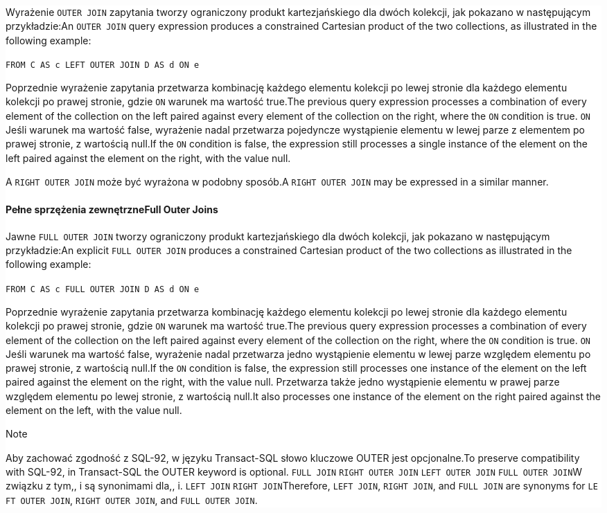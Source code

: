 <span data-ttu-id="47c3c-136">Wyrażenie `OUTER JOIN` zapytania tworzy ograniczony produkt kartezjańskiego dla dwóch kolekcji, jak pokazano w następującym przykładzie:</span><span class="sxs-lookup"><span data-stu-id="47c3c-136">An `OUTER JOIN` query expression produces a constrained Cartesian product of the two collections, as illustrated in the following example:</span></span>

`FROM C AS c LEFT OUTER JOIN D AS d ON e`

<span data-ttu-id="47c3c-137">Poprzednie wyrażenie zapytania przetwarza kombinację każdego elementu kolekcji po lewej stronie dla każdego elementu kolekcji po prawej stronie, gdzie `ON` warunek ma wartość true.</span><span class="sxs-lookup"><span data-stu-id="47c3c-137">The previous query expression processes a combination of every element of the collection on the left paired against every element of the collection on the right, where the `ON` condition is true.</span></span> <span data-ttu-id="47c3c-138">`ON` Jeśli warunek ma wartość false, wyrażenie nadal przetwarza pojedyncze wystąpienie elementu w lewej parze z elementem po prawej stronie, z wartością null.</span><span class="sxs-lookup"><span data-stu-id="47c3c-138">If the `ON` condition is false, the expression still processes a single instance of the element on the left paired against the element on the right, with the value null.</span></span>

<span data-ttu-id="47c3c-139">A `RIGHT OUTER JOIN` może być wyrażona w podobny sposób.</span><span class="sxs-lookup"><span data-stu-id="47c3c-139">A `RIGHT OUTER JOIN` may be expressed in a similar manner.</span></span>

#### <a name="full-outer-joins"></a><span data-ttu-id="47c3c-140">Pełne sprzężenia zewnętrzne</span><span class="sxs-lookup"><span data-stu-id="47c3c-140">Full Outer Joins</span></span>

<span data-ttu-id="47c3c-141">Jawne `FULL OUTER JOIN` tworzy ograniczony produkt kartezjańskiego dla dwóch kolekcji, jak pokazano w następującym przykładzie:</span><span class="sxs-lookup"><span data-stu-id="47c3c-141">An explicit `FULL OUTER JOIN` produces a constrained Cartesian product of the two collections as illustrated in the following example:</span></span>

`FROM C AS c FULL OUTER JOIN D AS d ON e`

<span data-ttu-id="47c3c-142">Poprzednie wyrażenie zapytania przetwarza kombinację każdego elementu kolekcji po lewej stronie dla każdego elementu kolekcji po prawej stronie, gdzie `ON` warunek ma wartość true.</span><span class="sxs-lookup"><span data-stu-id="47c3c-142">The previous query expression processes a combination of every element of the collection on the left paired against every element of the collection on the right, where the `ON` condition is true.</span></span> <span data-ttu-id="47c3c-143">`ON` Jeśli warunek ma wartość false, wyrażenie nadal przetwarza jedno wystąpienie elementu w lewej parze względem elementu po prawej stronie, z wartością null.</span><span class="sxs-lookup"><span data-stu-id="47c3c-143">If the `ON` condition is false, the expression still processes one instance of the element on the left paired against the element on the right, with the value null.</span></span> <span data-ttu-id="47c3c-144">Przetwarza także jedno wystąpienie elementu w prawej parze względem elementu po lewej stronie, z wartością null.</span><span class="sxs-lookup"><span data-stu-id="47c3c-144">It also processes one instance of the element on the right paired against the element on the left, with the value null.</span></span>

> [!NOTE]
> <span data-ttu-id="47c3c-145">Aby zachować zgodność z SQL-92, w języku Transact-SQL słowo kluczowe OUTER jest opcjonalne.</span><span class="sxs-lookup"><span data-stu-id="47c3c-145">To preserve compatibility with SQL-92, in Transact-SQL the OUTER keyword is optional.</span></span> <span data-ttu-id="47c3c-146">`FULL JOIN` `RIGHT OUTER JOIN` `LEFT OUTER JOIN` `FULL OUTER JOIN`W związku z tym,, i są synonimami dla,, i. `LEFT JOIN` `RIGHT JOIN`</span><span class="sxs-lookup"><span data-stu-id="47c3c-146">Therefore, `LEFT JOIN`, `RIGHT JOIN`, and `FULL JOIN` are synonyms for `LEFT OUTER JOIN`, `RIGHT OUTER JOIN`, and `FULL OUTER JOIN`.</span></span>
